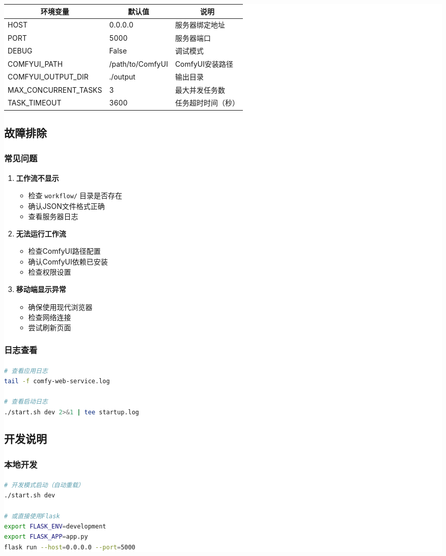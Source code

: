 | 环境变量 | 默认值 | 说明 |
|---------|--------|------|
| HOST | 0.0.0.0 | 服务器绑定地址 |
| PORT | 5000 | 服务器端口 |
| DEBUG | False | 调试模式 |
| COMFYUI_PATH | /path/to/ComfyUI | ComfyUI安装路径 |
| COMFYUI_OUTPUT_DIR | ./output | 输出目录 |
| MAX_CONCURRENT_TASKS | 3 | 最大并发任务数 |
| TASK_TIMEOUT | 3600 | 任务超时时间（秒） |

## 故障排除

### 常见问题

1. **工作流不显示**
   - 检查 `workflow/` 目录是否存在
   - 确认JSON文件格式正确
   - 查看服务器日志

2. **无法运行工作流**
   - 检查ComfyUI路径配置
   - 确认ComfyUI依赖已安装
   - 检查权限设置

3. **移动端显示异常**
   - 确保使用现代浏览器
   - 检查网络连接
   - 尝试刷新页面

### 日志查看

```bash
# 查看应用日志
tail -f comfy-web-service.log

# 查看启动日志
./start.sh dev 2>&1 | tee startup.log
```

## 开发说明

### 本地开发

```bash
# 开发模式启动（自动重载）
./start.sh dev

# 或直接使用Flask
export FLASK_ENV=development
export FLASK_APP=app.py
flask run --host=0.0.0.0 --port=5000
```
